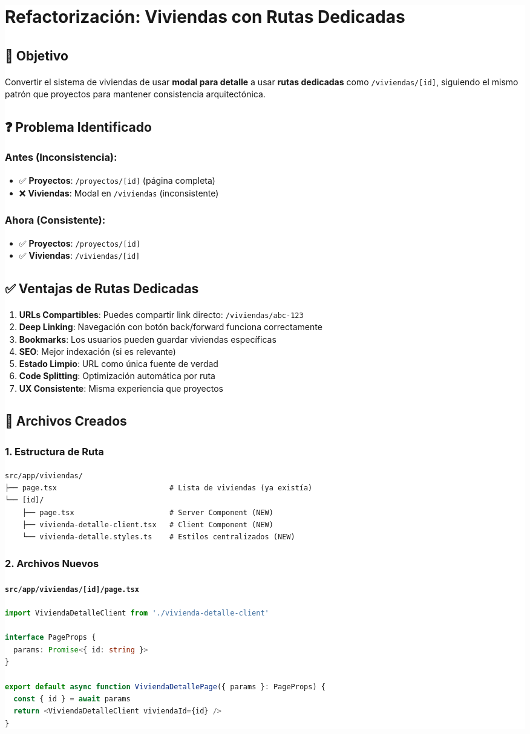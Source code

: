 # Refactorización: Viviendas con Rutas Dedicadas

## 🎯 Objetivo
Convertir el sistema de viviendas de usar **modal para detalle** a usar **rutas dedicadas** como `/viviendas/[id]`, siguiendo el mismo patrón que proyectos para mantener consistencia arquitectónica.

## ❓ Problema Identificado

### Antes (Inconsistencia):
- ✅ **Proyectos**: `/proyectos/[id]` (página completa)
- ❌ **Viviendas**: Modal en `/viviendas` (inconsistente)

### Ahora (Consistente):
- ✅ **Proyectos**: `/proyectos/[id]`
- ✅ **Viviendas**: `/viviendas/[id]`

## ✅ Ventajas de Rutas Dedicadas

1. **URLs Compartibles**: Puedes compartir link directo: `/viviendas/abc-123`
2. **Deep Linking**: Navegación con botón back/forward funciona correctamente
3. **Bookmarks**: Los usuarios pueden guardar viviendas específicas
4. **SEO**: Mejor indexación (si es relevante)
5. **Estado Limpio**: URL como única fuente de verdad
6. **Code Splitting**: Optimización automática por ruta
7. **UX Consistente**: Misma experiencia que proyectos

## 📁 Archivos Creados

### 1. Estructura de Ruta
```
src/app/viviendas/
├── page.tsx                          # Lista de viviendas (ya existía)
└── [id]/
    ├── page.tsx                      # Server Component (NEW)
    ├── vivienda-detalle-client.tsx   # Client Component (NEW)
    └── vivienda-detalle.styles.ts    # Estilos centralizados (NEW)
```

### 2. Archivos Nuevos

#### `src/app/viviendas/[id]/page.tsx`
```typescript
import ViviendaDetalleClient from './vivienda-detalle-client'

interface PageProps {
  params: Promise<{ id: string }>
}

export default async function ViviendaDetallePage({ params }: PageProps) {
  const { id } = await params
  return <ViviendaDetalleClient viviendaId={id} />
}
```
